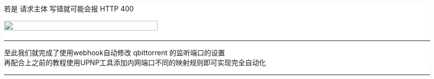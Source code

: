 若是 请求主体 写错就可能会报 HTTP 400  

<p>

<img src="https://pic.imgdb.cn/item/65bdf76b871b83018a0bc73c.png" width="60%" height="60%" />

<p>
<p>

---

至此我们就完成了使用webhook自动修改 qbittorrent 的监听端口的设置  
再配合上之前的教程使用UPNP工具添加内网端口不同的映射规则即可实现完全自动化  

---

